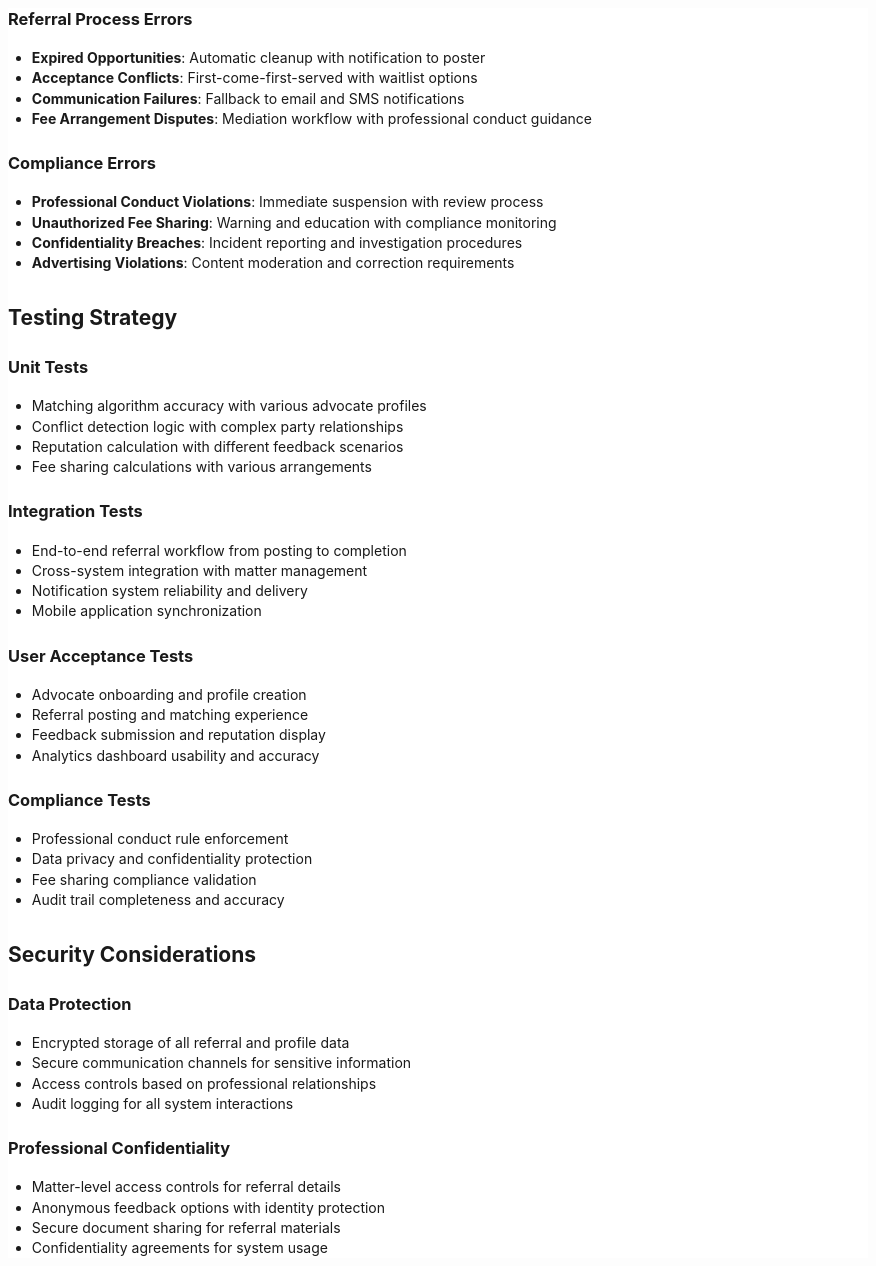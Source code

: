 ### Referral Process Errors
- **Expired Opportunities**: Automatic cleanup with notification to poster
- **Acceptance Conflicts**: First-come-first-served with waitlist options
- **Communication Failures**: Fallback to email and SMS notifications
- **Fee Arrangement Disputes**: Mediation workflow with professional conduct guidance

### Compliance Errors
- **Professional Conduct Violations**: Immediate suspension with review process
- **Unauthorized Fee Sharing**: Warning and education with compliance monitoring
- **Confidentiality Breaches**: Incident reporting and investigation procedures
- **Advertising Violations**: Content moderation and correction requirements

## Testing Strategy

### Unit Tests
- Matching algorithm accuracy with various advocate profiles
- Conflict detection logic with complex party relationships
- Reputation calculation with different feedback scenarios
- Fee sharing calculations with various arrangements

### Integration Tests
- End-to-end referral workflow from posting to completion
- Cross-system integration with matter management
- Notification system reliability and delivery
- Mobile application synchronization

### User Acceptance Tests
- Advocate onboarding and profile creation
- Referral posting and matching experience
- Feedback submission and reputation display
- Analytics dashboard usability and accuracy

### Compliance Tests
- Professional conduct rule enforcement
- Data privacy and confidentiality protection
- Fee sharing compliance validation
- Audit trail completeness and accuracy

## Security Considerations

### Data Protection
- Encrypted storage of all referral and profile data
- Secure communication channels for sensitive information
- Access controls based on professional relationships
- Audit logging for all system interactions

### Professional Confidentiality
- Matter-level access controls for referral details
- Anonymous feedback options with identity protection
- Secure document sharing for referral materials
- Confidentiality agreements for system usage

